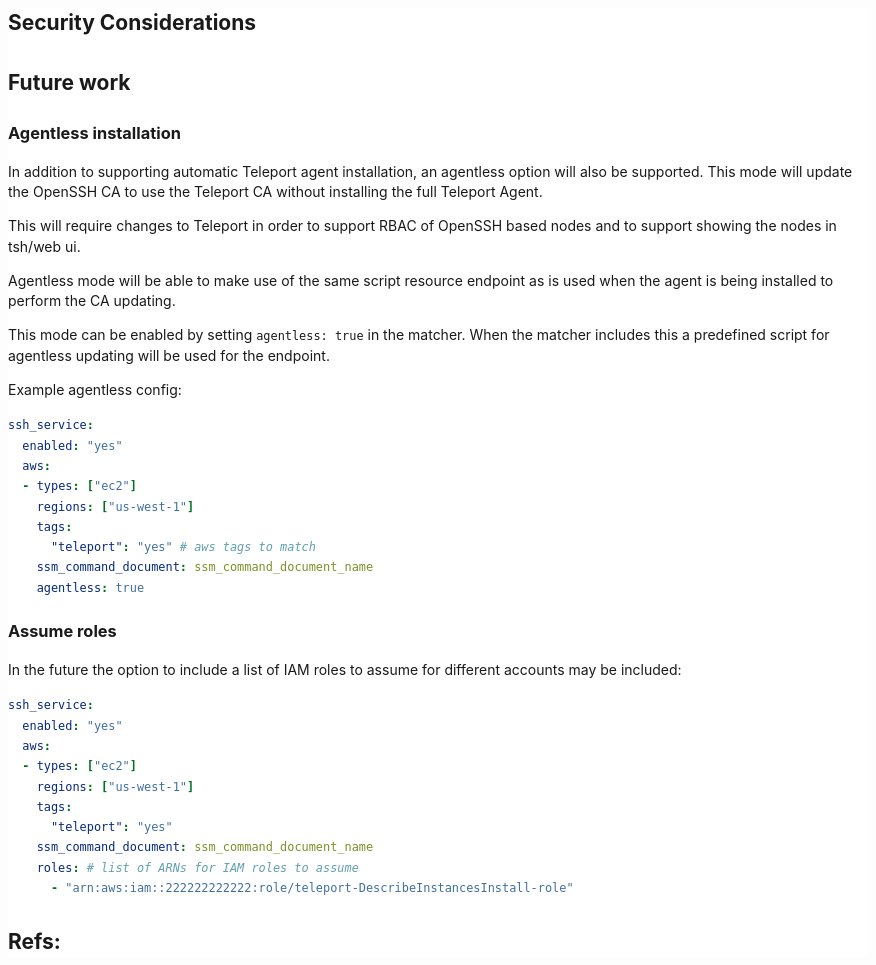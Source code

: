 ## Security Considerations


## Future work

### Agentless installation

In addition to supporting automatic Teleport agent installation, an agentless option
will also be supported. This mode will update the OpenSSH CA to use the Teleport CA
without installing the full Teleport Agent.

This will require changes to Teleport in order to support RBAC of OpenSSH based
nodes and to support showing the nodes in tsh/web ui.

Agentless mode will be able to make use of the same script resource endpoint as is
used when the agent is being installed to perform the CA updating.

This mode can be enabled by setting `agentless: true` in the matcher. When the
matcher includes this a predefined script for agentless updating will be used for the
endpoint.

Example agentless config:

```yaml
ssh_service:
  enabled: "yes"
  aws:
  - types: ["ec2"]
    regions: ["us-west-1"]
    tags:
      "teleport": "yes" # aws tags to match
    ssm_command_document: ssm_command_document_name
    agentless: true
```

### Assume roles

In the future the option to include a list of IAM roles to assume for
different accounts may be included:

```yaml
ssh_service:
  enabled: "yes"
  aws:
  - types: ["ec2"]
    regions: ["us-west-1"]
    tags:
      "teleport": "yes"
    ssm_command_document: ssm_command_document_name
    roles: # list of ARNs for IAM roles to assume
      - "arn:aws:iam::222222222222:role/teleport-DescribeInstancesInstall-role"
```

## Refs:
[1]: https://goteleport.com/docs/setup/guides/joining-nodes-aws-iam/
[2]: https://docs.aws.amazon.com/AWSEC2/latest/APIReference/API_DescribeInstances.html
[3]: https://docs.aws.amazon.com/systems-manager/latest/userguide/security_iam_id-based-policy-examples.html
[4]: https://docs.aws.amazon.com/systems-manager/latest/userguide/session-manager-restrict-command-access.html
[5]: https://docs.aws.amazon.com/systems-manager/latest/userguide/ssm-agent.html

